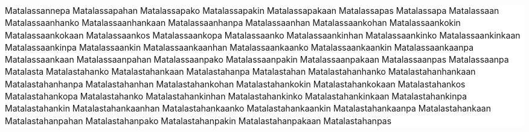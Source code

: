 Matalassannepa
Matalassapahan
Matalassapako
Matalassapakin
Matalassapakaan
Matalassapas
Matalassapa
Matalassaan
Matalassaanhanko
Matalassaanhankaan
Matalassaanhanpa
Matalassaanhan
Matalassaankohan
Matalassaankokin
Matalassaankokaan
Matalassaankos
Matalassaankopa
Matalassaanko
Matalassaankinhan
Matalassaankinko
Matalassaankinkaan
Matalassaankinpa
Matalassaankin
Matalassaankaanhan
Matalassaankaanko
Matalassaankaankin
Matalassaankaanpa
Matalassaankaan
Matalassaanpahan
Matalassaanpako
Matalassaanpakin
Matalassaanpakaan
Matalassaanpas
Matalassaanpa
Matalasta
Matalastahanko
Matalastahankaan
Matalastahanpa
Matalastahan
Matalastahanhanko
Matalastahanhankaan
Matalastahanhanpa
Matalastahanhan
Matalastahankohan
Matalastahankokin
Matalastahankokaan
Matalastahankos
Matalastahankopa
Matalastahanko
Matalastahankinhan
Matalastahankinko
Matalastahankinkaan
Matalastahankinpa
Matalastahankin
Matalastahankaanhan
Matalastahankaanko
Matalastahankaankin
Matalastahankaanpa
Matalastahankaan
Matalastahanpahan
Matalastahanpako
Matalastahanpakin
Matalastahanpakaan
Matalastahanpas